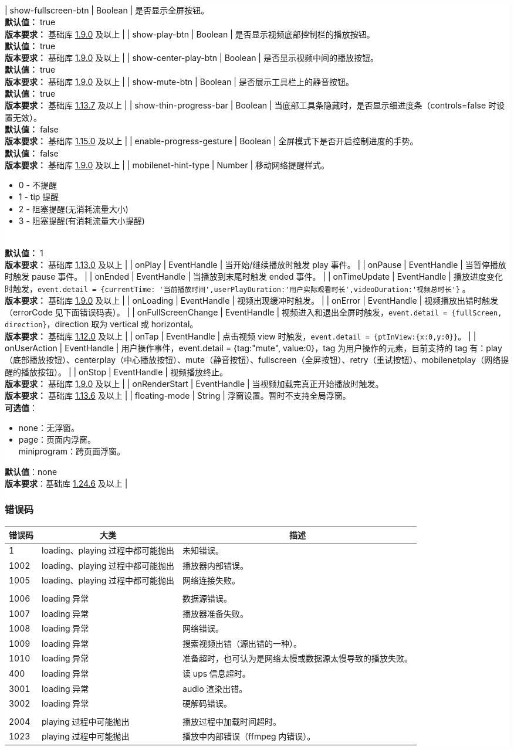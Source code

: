 | show-fullscreen-btn | Boolean | 是否显示全屏按钮。<br />**默认值：** true<br />**版本要求：** 基础库 [1.9.0](https://opendocs.alipay.com/mini/framework/compatibility) 及以上 |
| show-play-btn | Boolean | 是否显示视频底部控制栏的播放按钮。<br />**默认值：** true<br />**版本要求：** 基础库 [1.9.0](https://opendocs.alipay.com/mini/framework/compatibility) 及以上 |
| show-center-play-btn | Boolean | 是否显示视频中间的播放按钮。<br />**默认值：** true<br />**版本要求：** 基础库 [1.9.0](https://opendocs.alipay.com/mini/framework/compatibility) 及以上 |
| show-mute-btn | Boolean | 是否展示工具栏上的静音按钮。<br />**默认值：** true<br />**版本要求：** 基础库 [1.13.7](https://opendocs.alipay.com/mini/framework/compatibility) 及以上 |
| show-thin-progress-bar | Boolean | 当底部工具条隐藏时，是否显示细进度条（controls=false 时设置无效）。<br />**默认值：** false<br />**版本要求：** 基础库 [1.15.0](https://opendocs.alipay.com/mini/framework/compatibility) 及以上 |
| enable-progress-gesture | Boolean | 全屏模式下是否开启控制进度的手势。<br />**默认值：** false<br />**版本要求：** 基础库 [1.9.0](https://opendocs.alipay.com/mini/framework/compatibility) 及以上 |
| mobilenet-hint-type | Number | 移动网络提醒样式。<br /> <ul><li>0 - 不提醒</li><li>1 - tip 提醒</li><li>2 - 阻塞提醒(无消耗流量大小)</li><li>3 - 阻塞提醒(有消耗流量大小提醒)</li></ul><br />**默认值：** 1<br />**版本要求：** 基础库 [1.13.0](https://opendocs.alipay.com/mini/framework/compatibility) 及以上 |
| onPlay | EventHandle | 当开始/继续播放时触发 play 事件。 |
| onPause | EventHandle | 当暂停播放时触发 pause 事件。 |
| onEnded | EventHandle | 当播放到末尾时触发 ended 事件。 |
| onTimeUpdate | EventHandle | 播放进度变化时触发，`event.detail = {currentTime: '当前播放时间',userPlayDuration:'用户实际观看时长',videoDuration:'视频总时长'}` 。<br />**版本要求：** 基础库 [1.9.0](https://opendocs.alipay.com/mini/framework/compatibility) 及以上 |
| onLoading | EventHandle | 视频出现缓冲时触发。 |
| onError | EventHandle | 视频播放出错时触发（errorCode 见下面错误码表）。 |
| onFullScreenChange | EventHandle | 视频进入和退出全屏时触发，`event.detail = {fullScreen, direction}`，direction 取为 vertical 或 horizontal。<br />**版本要求：** 基础库 [1.12.0](https://opendocs.alipay.com/mini/framework/compatibility) 及以上 |
| onTap | EventHandle | 点击视频 view 时触发，`event.detail = {ptInView:{x:0,y:0}}`。 |
| onUserAction | EventHandle | 用户操作事件，event.detail = {tag:"mute", value:0}，tag 为用户操作的元素，目前支持的 tag 有：play（底部播放按钮）、centerplay（中心播放按钮）、mute（静音按钮）、fullscreen（全屏按钮）、retry（重试按钮）、mobilenetplay（网络提醒的播放按钮）。 |
| onStop | EventHandle | 视频播放终止。<br />**版本要求：** 基础库 [1.9.0](https://opendocs.alipay.com/mini/framework/compatibility) 及以上 |
| onRenderStart | EventHandle | 当视频加载完真正开始播放时触发。<br />**版本要求：** 基础库 [1.13.6](https://opendocs.alipay.com/mini/framework/compatibility) 及以上 |
| floating-mode | String | 浮窗设置。暂时不支持全局浮窗。<br />**可选值**：<br /><ul><li>none：无浮窗。</li><li>page：页面内浮窗。</li>miniprogram：跨页面浮窗。</li></ul> **默认值**：none<br />**版本要求**：基础库 [1.24.6](https://opendocs.alipay.com/mini/framework/compatibility) 及以上 |


### 错误码
| **错误码** | **大类** | **描述** |
| --- | --- | --- |
| 1 | loading、playing 过程中都可能抛出 | 未知错误。 |
| 1002 | loading、playing 过程中都可能抛出 | 播放器内部错误。 |
| 1005 | loading、playing 过程中都可能抛出 | 网络连接失败。 |
|  |  |  |
| 1006 | loading 异常 | 数据源错误。 |
| 1007 | loading 异常 | 播放器准备失败。 |
| 1008 | loading 异常 | 网络错误。 |
| 1009 | loading 异常 | 搜索视频出错（源出错的一种）。 |
| 1010 | loading 异常 | 准备超时，也可认为是网络太慢或数据源太慢导致的播放失败。 |
| 400 | loading 异常 | 读 ups 信息超时。 |
| 3001 | loading 异常 | audio 渲染出错。 |
| 3002 | loading 异常 | 硬解码错误。 |
|  |  |  |
| 2004 | playing 过程中可能抛出 | 播放过程中加载时间超时。 |
| 1023 | playing 过程中可能抛出 | 播放中内部错误（ffmpeg 内错误）。 |
